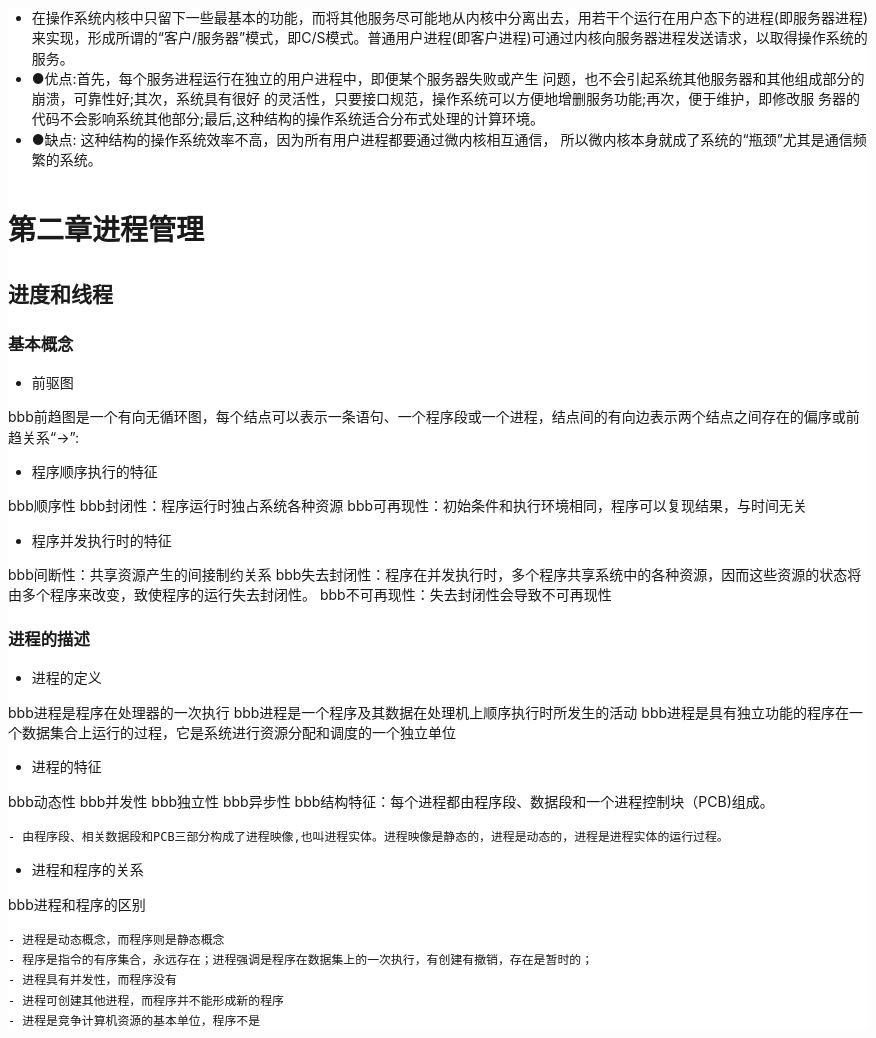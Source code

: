 - 在操作系统内核中只留下一些最基本的功能，而将其他服务尽可能地从内核中分离出去，用若干个运行在用户态下的进程(即服务器进程)来实现，形成所谓的“客户/服务器”模式，即C/S模式。普通用户进程(即客户进程)可通过内核向服务器进程发送请求，以取得操作系统的服务。
- ●优点:首先，每个服务进程运行在独立的用户进程中，即便某个服务器失败或产生
问题，也不会引起系统其他服务器和其他组成部分的崩溃，可靠性好;其次，系统具有很好
的灵活性，只要接口规范，操作系统可以方便地增删服务功能;再次，便于维护，即修改服
务器的代码不会影响系统其他部分;最后,这种结构的操作系统适合分布式处理的计算环境。
- ●缺点: 这种结构的操作系统效率不高，因为所有用户进程都要通过微内核相互通信，
所以微内核本身就成了系统的“瓶颈”尤其是通信频繁的系统。

# 第二章进程管理

## 进度和线程

### 基本概念

- 前驱图

bbb前趋图是一个有向无循环图，每个结点可以表示一条语句、一个程序段或一个进程，结点间的有向边表示两个结点之间存在的偏序或前趋关系“→”:

- 程序顺序执行的特征

bbb顺序性
bbb封闭性：程序运行时独占系统各种资源
bbb可再现性：初始条件和执行环境相同，程序可以复现结果，与时间无关

- 程序并发执行时的特征

bbb间断性：共享资源产生的间接制约关系
bbb失去封闭性：程序在并发执行时，多个程序共享系统中的各种资源，因而这些资源的状态将由多个程序来改变，致使程序的运行失去封闭性。
bbb不可再现性：失去封闭性会导致不可再现性

### 进程的描述

- 进程的定义

bbb进程是程序在处理器的一次执行
bbb进程是一个程序及其数据在处理机上顺序执行时所发生的活动
bbb进程是具有独立功能的程序在一个数据集合上运行的过程，它是系统进行资源分配和调度的一个独立单位

- 进程的特征

bbb动态性
bbb并发性
bbb独立性
bbb异步性
bbb结构特征：每个进程都由程序段、数据段和一个进程控制块（PCB)组成。

    - 由程序段、相关数据段和PCB三部分构成了进程映像,也叫进程实体。进程映像是静态的，进程是动态的，进程是进程实体的运行过程。

- 进程和程序的关系

bbb进程和程序的区别

    - 进程是动态概念，而程序则是静态概念
    - 程序是指令的有序集合，永远存在；进程强调是程序在数据集上的一次执行，有创建有撤销，存在是暂时的；
    - 进程具有并发性，而程序没有
    - 进程可创建其他进程，而程序并不能形成新的程序
    - 进程是竞争计算机资源的基本单位，程序不是
